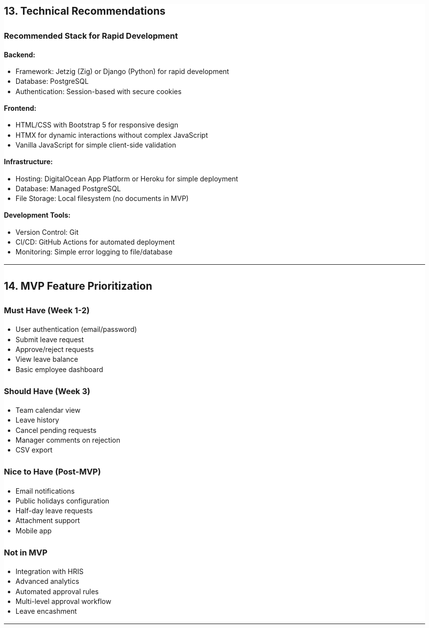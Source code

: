
## 13. Technical Recommendations

### Recommended Stack for Rapid Development

**Backend:**
- Framework: Jetzig (Zig) or Django (Python) for rapid development
- Database: PostgreSQL
- Authentication: Session-based with secure cookies

**Frontend:**
- HTML/CSS with Bootstrap 5 for responsive design
- HTMX for dynamic interactions without complex JavaScript
- Vanilla JavaScript for simple client-side validation

**Infrastructure:**
- Hosting: DigitalOcean App Platform or Heroku for simple deployment
- Database: Managed PostgreSQL
- File Storage: Local filesystem (no documents in MVP)

**Development Tools:**
- Version Control: Git
- CI/CD: GitHub Actions for automated deployment
- Monitoring: Simple error logging to file/database

---

## 14. MVP Feature Prioritization

### Must Have (Week 1-2)
- User authentication (email/password)
- Submit leave request
- Approve/reject requests
- View leave balance
- Basic employee dashboard

### Should Have (Week 3)
- Team calendar view
- Leave history
- Cancel pending requests
- Manager comments on rejection
- CSV export

### Nice to Have (Post-MVP)
- Email notifications
- Public holidays configuration
- Half-day leave requests
- Attachment support
- Mobile app

### Not in MVP
- Integration with HRIS
- Advanced analytics
- Automated approval rules
- Multi-level approval workflow
- Leave encashment

---